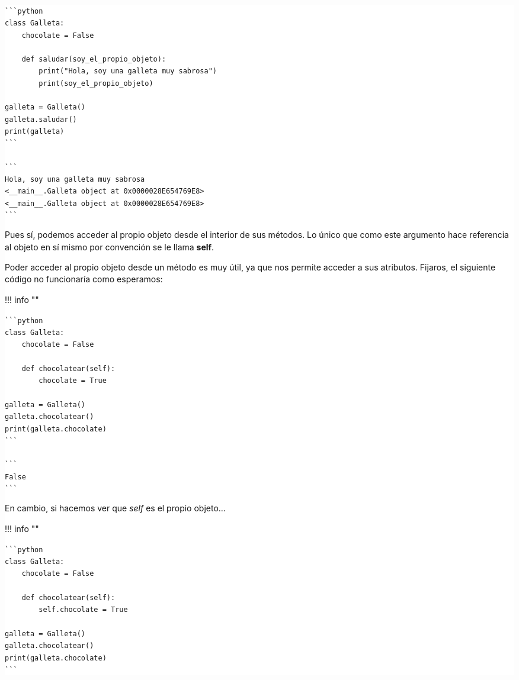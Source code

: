     ```python
    class Galleta:
        chocolate = False

        def saludar(soy_el_propio_objeto):
            print("Hola, soy una galleta muy sabrosa")
            print(soy_el_propio_objeto)
            
    galleta = Galleta()
    galleta.saludar()
    print(galleta)
    ```

    ``` 
    Hola, soy una galleta muy sabrosa
    <__main__.Galleta object at 0x0000028E654769E8>
    <__main__.Galleta object at 0x0000028E654769E8>
    ```

Pues sí, podemos acceder al propio objeto desde el interior de sus métodos. Lo único que como este argumento hace referencia al objeto en sí mismo por convención se le llama **self**.

Poder acceder al propio objeto desde un método es muy útil, ya que nos permite acceder a sus atributos. Fijaros, el siguiente código no funcionaría como esperamos:

!!! info ""

    ```python
    class Galleta:
        chocolate = False

        def chocolatear(self):
            chocolate = True
            
    galleta = Galleta()
    galleta.chocolatear()
    print(galleta.chocolate)
    ```

    ``` 
    False
    ```

En cambio, si hacemos ver que *self* es el propio objeto...

!!! info ""

    ```python
    class Galleta:
        chocolate = False

        def chocolatear(self):
            self.chocolate = True
            
    galleta = Galleta()
    galleta.chocolatear()
    print(galleta.chocolate)
    ```
